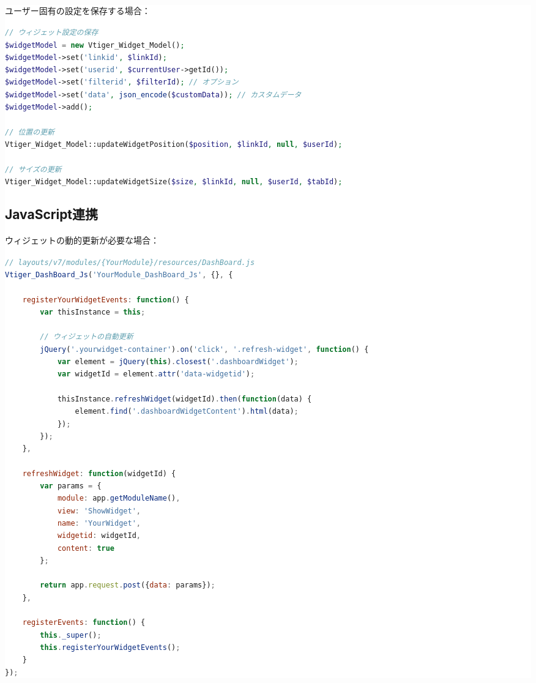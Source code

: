 ユーザー固有の設定を保存する場合：

```php
// ウィジェット設定の保存
$widgetModel = new Vtiger_Widget_Model();
$widgetModel->set('linkid', $linkId);
$widgetModel->set('userid', $currentUser->getId());
$widgetModel->set('filterid', $filterId); // オプション
$widgetModel->set('data', json_encode($customData)); // カスタムデータ
$widgetModel->add();

// 位置の更新
Vtiger_Widget_Model::updateWidgetPosition($position, $linkId, null, $userId);

// サイズの更新
Vtiger_Widget_Model::updateWidgetSize($size, $linkId, null, $userId, $tabId);
```

## JavaScript連携

ウィジェットの動的更新が必要な場合：

```javascript
// layouts/v7/modules/{YourModule}/resources/DashBoard.js
Vtiger_DashBoard_Js('YourModule_DashBoard_Js', {}, {
    
    registerYourWidgetEvents: function() {
        var thisInstance = this;
        
        // ウィジェットの自動更新
        jQuery('.yourwidget-container').on('click', '.refresh-widget', function() {
            var element = jQuery(this).closest('.dashboardWidget');
            var widgetId = element.attr('data-widgetid');
            
            thisInstance.refreshWidget(widgetId).then(function(data) {
                element.find('.dashboardWidgetContent').html(data);
            });
        });
    },
    
    refreshWidget: function(widgetId) {
        var params = {
            module: app.getModuleName(),
            view: 'ShowWidget',
            name: 'YourWidget',
            widgetid: widgetId,
            content: true
        };
        
        return app.request.post({data: params});
    },
    
    registerEvents: function() {
        this._super();
        this.registerYourWidgetEvents();
    }
});
```

